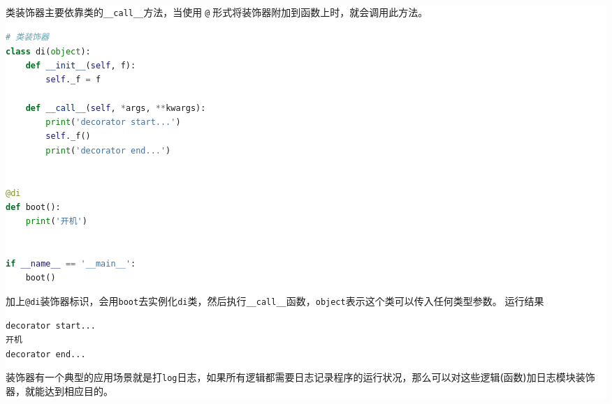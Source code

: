 类装饰器主要依靠类的`__call__`方法，当使用 `@` 形式将装饰器附加到函数上时，就会调用此方法。
```python
# 类装饰器
class di(object):
    def __init__(self, f):
        self._f = f

    def __call__(self, *args, **kwargs):
        print('decorator start...')
        self._f()
        print('decorator end...')


@di
def boot():
    print('开机')


if __name__ == '__main__':
    boot()
```
加上`@di`装饰器标识，会用`boot`去实例化`di`类，然后执行`__call__`函数，`object`表示这个类可以传入任何类型参数。
运行结果
```
decorator start...
开机
decorator end...
```
装饰器有一个典型的应用场景就是打`log`日志，如果所有逻辑都需要日志记录程序的运行状况，那么可以对这些逻辑(函数)加日志模块装饰器，就能达到相应目的。